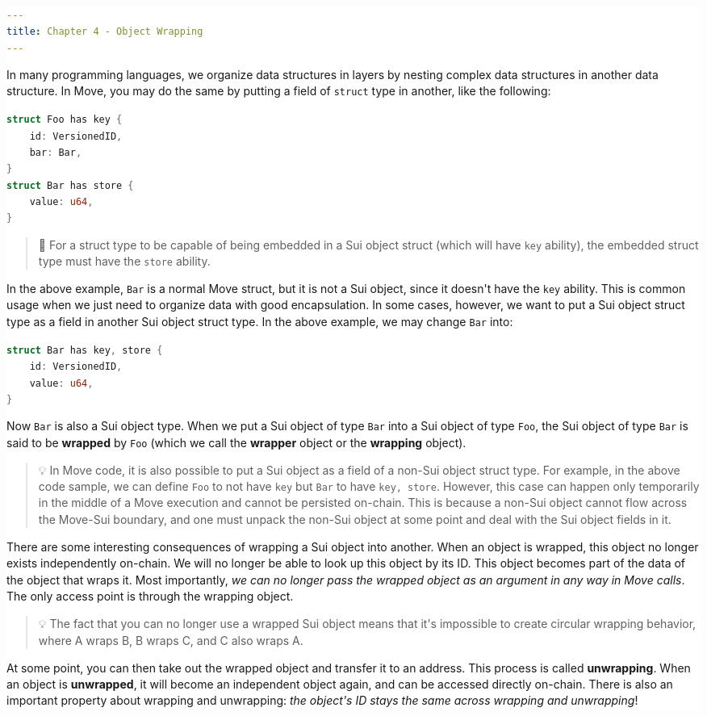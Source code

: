 ```yaml
---
title: Chapter 4 - Object Wrapping
---
```


In many programming languages, we organize data structures in layers by nesting complex data structures in another data structure. In Move, you may do the same by putting a field of `struct` type in another, like the following:
```rust
struct Foo has key {
    id: VersionedID,
    bar: Bar,
}
struct Bar has store {
    value: u64,
}
```
> :book: For a struct type to be capable of being embedded in a Sui object struct (which will have `key` ability), the embedded struct type must have the `store` ability.

In the above example, `Bar` is a normal Move struct, but it is not a Sui object, since it doesn't have the `key` ability. This is common usage when we just need to organize data with good encapsulation.
In some cases, however, we want to put a Sui object struct type as a field in another Sui object struct type. In the above example, we may change `Bar` into:
```rust
struct Bar has key, store {
    id: VersionedID,
    value: u64,
}
```
Now `Bar` is also a Sui object type. When we put a Sui object of type `Bar` into a Sui object of type `Foo`, the Sui object of type `Bar` is said to be **wrapped** by `Foo` (which we call the **wrapper** object or the **wrapping** object).

> :bulb: In Move code, it is also possible to put a Sui object as a field of a non-Sui object struct type. For example, in the above code sample, we can define `Foo` to not have `key` but `Bar` to have `key, store`. However, this case can happen only temporarily in the middle of a Move execution and cannot be persisted on-chain. This is because a non-Sui object cannot flow across the Move-Sui boundary, and one must unpack the non-Sui object at some point and deal with the Sui object fields in it.

There are some interesting consequences of wrapping a Sui object into another. When an object is wrapped, this object no longer exists independently on-chain. We will no longer be able to look up this object by its ID. This object becomes part of the data of the object that wraps it. Most importantly, *we can no longer pass the wrapped object as an argument in any way in Move calls*. The only access point is through the wrapping object.

>:bulb: The fact that you can no longer use a wrapped Sui object means that it's impossible to create circular wrapping behavior, where A wraps B, B wraps C, and C also wraps A.

At some point, you can then take out the wrapped object and transfer it to an address. This process is called **unwrapping**. When an object is **unwrapped**, it will become an independent object again, and can be accessed directly on-chain. There is also an important property about wrapping and unwrapping: *the object's ID stays the same across wrapping and unwrapping*!

